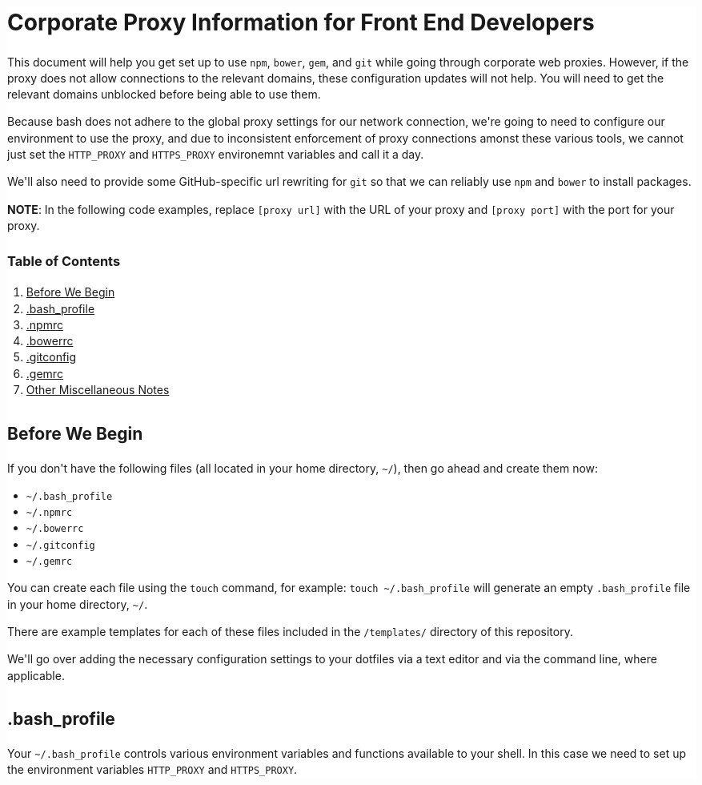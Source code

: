 # Corporate Proxy Information for Front End Developers

This document will help you get set up to use `npm`, `bower`, `gem`, and `git` while going through corporate web proxies. However, if the proxy does not allow connections to the relevant domains, these configuration updates will not help. You will need to get the relevant domains unblocked before being able to use them.

Because bash does not adhere to the global proxy settings for our network connection, we're going to need to configure our environment to use the proxy, and due to inconsistent enforcement of proxy connections amonst these various tools, we cannot just set the `HTTP_PROXY` and `HTTPS_PROXY` environemnt variables and call it a day.

We'll also need to provide some GitHub-specific url rewriting for `git` so that we can reliably use `npm` and `bower` to install packages.

**NOTE**: In the following code examples, replace `[proxy url]` with the URL of your proxy and `[proxy port]` with the port for your proxy.

### Table of Contents

1. [Before We Begin](#before-we-begin)
2. [.bash_profile](#bash-profile)
3. [.npmrc](#npmrc)
4. [.bowerrc](#bowerrc)
5. [.gitconfig](#gitconfig)
6. [.gemrc](#gemrc)
7. [Other Miscellaneous Notes](#other-misc-notes)

<a href="javascript:void(0);" id="before-we-begin" name="before-we-begin"></a>
## Before We Begin

If you don't have the following files (all located in your home directory, `~/`), then go ahead and create them now:

- `~/.bash_profile`
- `~/.npmrc`
- `~/.bowerrc`
- `~/.gitconfig`
- `~/.gemrc`

You can create each file using the `touch` command, for example:  `touch ~/.bash_profile` will generate an empty `.bash_profile` file in your home directory, `~/`.

There are example templates for each of these files included in the `/templates/` directory of this repository.

We'll go over adding the necessary configuration settings to your dotfiles via a text editor and via the command line, where applicable.

<a href="javascript:void(0);" id="bash-profile" name="bash-profile"></a>
## .bash_profile

Your `~/.bash_profile` controls various environment variables and functions available to your shell. In this case we need to set up the environment variables `HTTP_PROXY` and `HTTPS_PROXY`.
